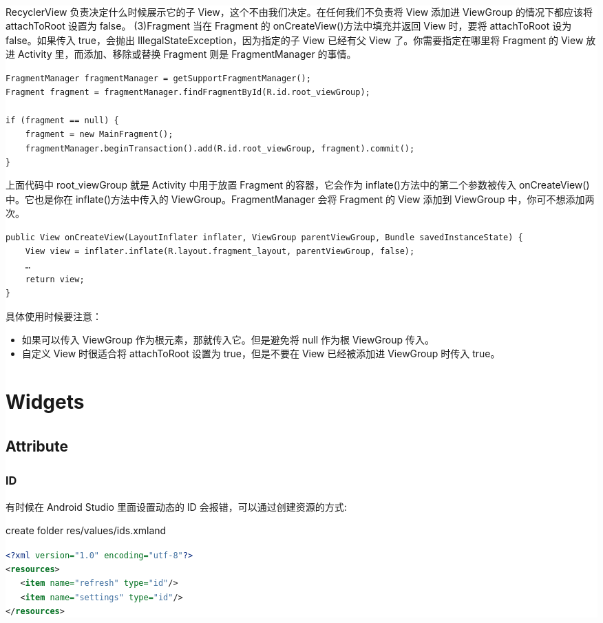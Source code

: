 RecyclerView 负责决定什么时候展示它的子 View，这个不由我们决定。在任何我们不负责将 View 添加进 ViewGroup 的情况下都应该将 attachToRoot 设置为 false。
(3)Fragment
当在 Fragment 的 onCreateView()方法中填充并返回 View 时，要将 attachToRoot 设为 false。如果传入 true，会抛出 IllegalStateException，因为指定的子 View 已经有父 View 了。你需要指定在哪里将 Fragment 的 View 放进 Activity 里，而添加、移除或替换 Fragment 则是 FragmentManager 的事情。

```
FragmentManager fragmentManager = getSupportFragmentManager();
Fragment fragment = fragmentManager.findFragmentById(R.id.root_viewGroup);

if (fragment == null) {
    fragment = new MainFragment();
    fragmentManager.beginTransaction().add(R.id.root_viewGroup, fragment).commit();
}

```

上面代码中 root_viewGroup 就是 Activity 中用于放置 Fragment 的容器，它会作为 inflate()方法中的第二个参数被传入 onCreateView()中。它也是你在 inflate()方法中传入的 ViewGroup。FragmentManager 会将 Fragment 的 View 添加到 ViewGroup 中，你可不想添加两次。

```
public View onCreateView(LayoutInflater inflater, ViewGroup parentViewGroup, Bundle savedInstanceState) {
    View view = inflater.inflate(R.layout.fragment_layout, parentViewGroup, false);
    …
    return view;
}

```

具体使用时候要注意：

- 如果可以传入 ViewGroup 作为根元素，那就传入它。但是避免将 null 作为根 ViewGroup 传入。
- 自定义 View 时很适合将 attachToRoot 设置为 true，但是不要在 View 已经被添加进 ViewGroup 时传入 true。

# Widgets

## Attribute

### ID

有时候在 Android Studio 里面设置动态的 ID 会报错，可以通过创建资源的方式:

create folder res/values/ids.xmland

```xml
<?xml version="1.0" encoding="utf-8"?>
<resources>
   <item name="refresh" type="id"/>
   <item name="settings" type="id"/>
</resources>
```
